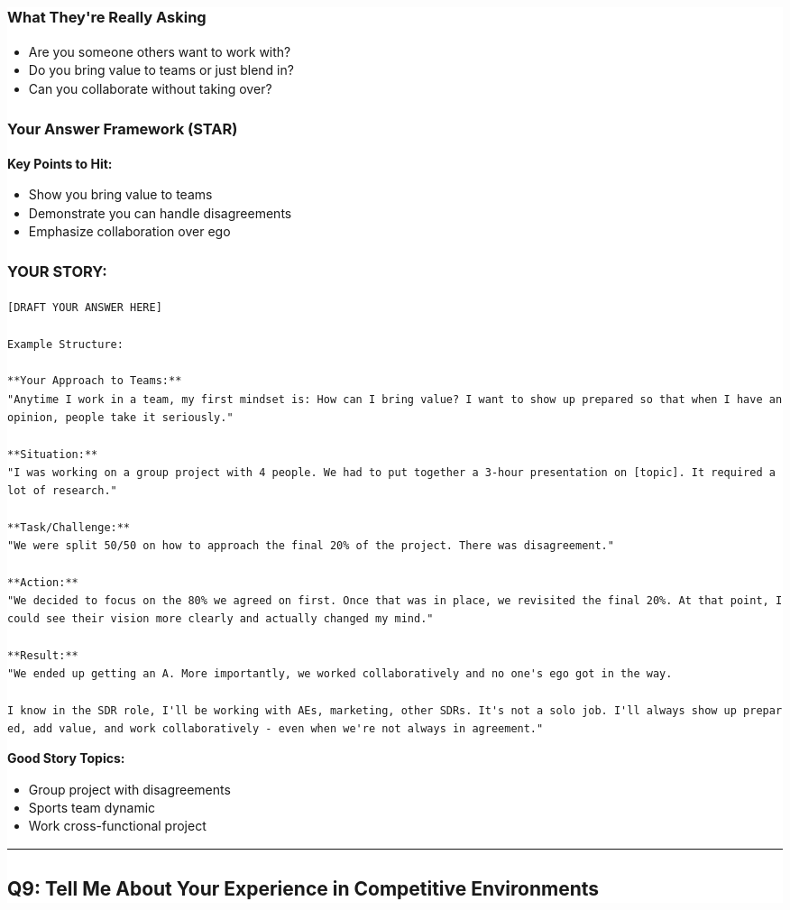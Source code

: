 ### What They're Really Asking
- Are you someone others want to work with?
- Do you bring value to teams or just blend in?
- Can you collaborate without taking over?

### Your Answer Framework (STAR)

**Key Points to Hit:**
- Show you bring value to teams
- Demonstrate you can handle disagreements
- Emphasize collaboration over ego

### YOUR STORY:

```
[DRAFT YOUR ANSWER HERE]

Example Structure:

**Your Approach to Teams:**
"Anytime I work in a team, my first mindset is: How can I bring value? I want to show up prepared so that when I have an opinion, people take it seriously."

**Situation:**
"I was working on a group project with 4 people. We had to put together a 3-hour presentation on [topic]. It required a lot of research."

**Task/Challenge:**
"We were split 50/50 on how to approach the final 20% of the project. There was disagreement."

**Action:**
"We decided to focus on the 80% we agreed on first. Once that was in place, we revisited the final 20%. At that point, I could see their vision more clearly and actually changed my mind."

**Result:**
"We ended up getting an A. More importantly, we worked collaboratively and no one's ego got in the way.

I know in the SDR role, I'll be working with AEs, marketing, other SDRs. It's not a solo job. I'll always show up prepared, add value, and work collaboratively - even when we're not always in agreement."
```

**Good Story Topics:**
- Group project with disagreements
- Sports team dynamic
- Work cross-functional project

---

## Q9: Tell Me About Your Experience in Competitive Environments
